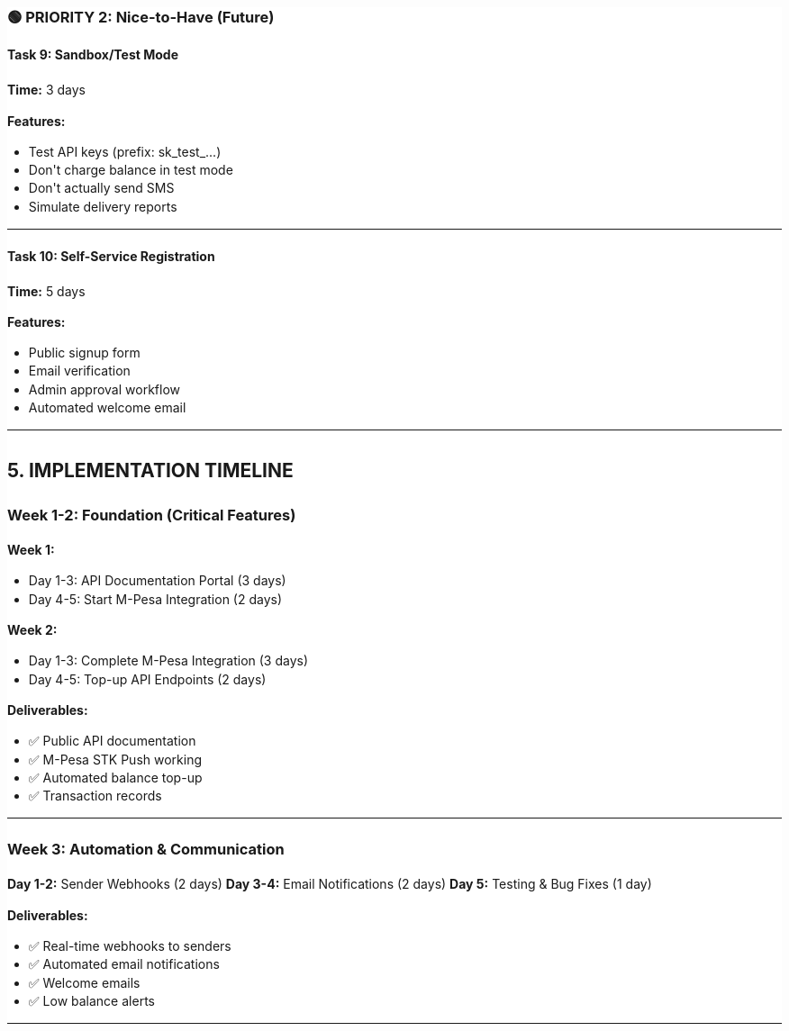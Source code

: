 
### 🟢 PRIORITY 2: Nice-to-Have (Future)

#### Task 9: Sandbox/Test Mode
**Time:** 3 days  

**Features:**
- Test API keys (prefix: sk_test_...)
- Don't charge balance in test mode
- Don't actually send SMS
- Simulate delivery reports

---

#### Task 10: Self-Service Registration
**Time:** 5 days  

**Features:**
- Public signup form
- Email verification
- Admin approval workflow
- Automated welcome email

---

<a name="timeline"></a>
## 5. IMPLEMENTATION TIMELINE

### Week 1-2: Foundation (Critical Features)

**Week 1:**
- Day 1-3: API Documentation Portal (3 days)
- Day 4-5: Start M-Pesa Integration (2 days)

**Week 2:**
- Day 1-3: Complete M-Pesa Integration (3 days)
- Day 4-5: Top-up API Endpoints (2 days)

**Deliverables:**
- ✅ Public API documentation
- ✅ M-Pesa STK Push working
- ✅ Automated balance top-up
- ✅ Transaction records

---

### Week 3: Automation & Communication

**Day 1-2:** Sender Webhooks (2 days)
**Day 3-4:** Email Notifications (2 days)
**Day 5:** Testing & Bug Fixes (1 day)

**Deliverables:**
- ✅ Real-time webhooks to senders
- ✅ Automated email notifications
- ✅ Welcome emails
- ✅ Low balance alerts

---
